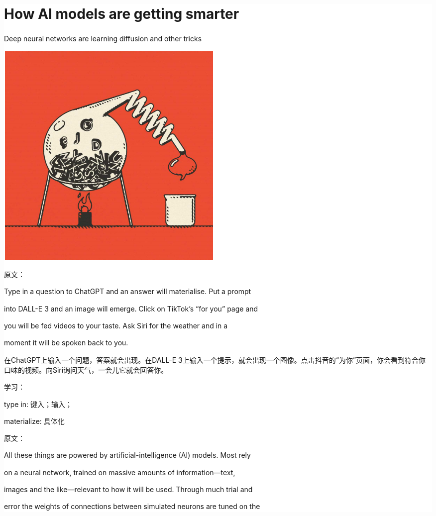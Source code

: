 # How AI models are getting smarter

Deep neural networks are learning diffusion and other tricks

![image-20240812171509007](./assets/image-20240812171509007.png)



原文：

Type in a question to ChatGPT and an answer will materialise. Put a prompt

into DALL\-E 3 and an image will emerge. Click on TikTok’s “for you” page and

you will be fed videos to your taste. Ask Siri for the weather and in a

moment it will be spoken back to you.

在ChatGPT上输入一个问题，答案就会出现。在DALL-E 3上输入一个提示，就会出现一个图像。点击抖音的“为你”页面，你会看到符合你口味的视频。向Siri询问天气，一会儿它就会回答你。

学习：

type in: 键入；输入；

materialize: 具体化



原文：

All these things are powered by artificial-intelligence (AI) models. Most rely

on a neural network, trained on massive amounts of information—text,

images and the like—relevant to how it will be used. Through much trial and

error the weights of connections between simulated neurons are tuned on the

